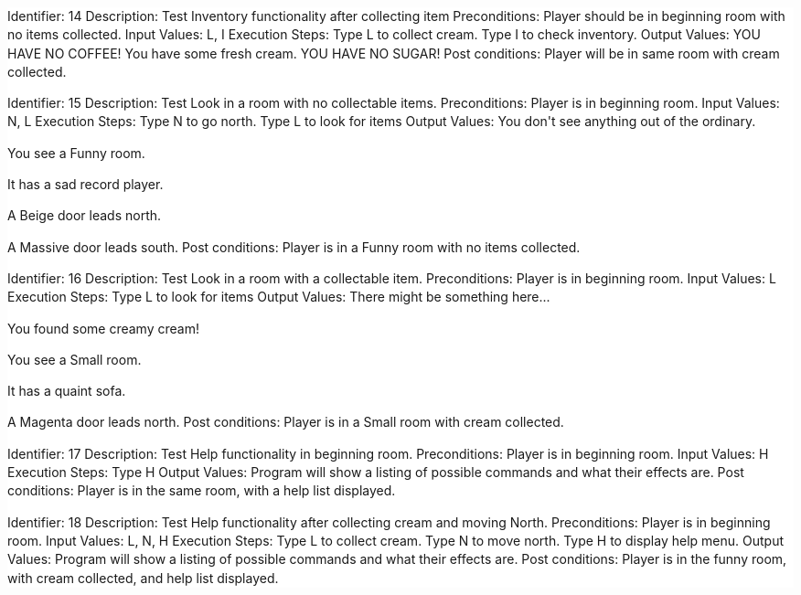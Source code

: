 Identifier: 14
Description: Test Inventory functionality after collecting item
Preconditions: Player should be in beginning room with no items collected.
Input Values: L, I
Execution Steps: Type L to collect cream. Type I to check inventory.
Output Values: YOU HAVE NO COFFEE!
You have some fresh cream.
YOU HAVE NO SUGAR!
Post conditions: Player will be in same room with cream collected.

Identifier: 15
Description: Test Look in a room with no collectable items.
Preconditions: Player is in beginning room.
Input Values: N, L
Execution Steps: Type N to go north. Type L to look for items
Output Values:
You don't see anything out of the ordinary.


You see a Funny room.

It has a sad record player.

A Beige door leads north.

A Massive door leads south.
Post conditions: Player is in a Funny room with no items collected.

Identifier: 16
Description: Test Look in a room with a collectable item.
Preconditions: Player is in beginning room.
Input Values: L
Execution Steps: Type L to look for items
Output Values:
There might be something here...

You found some creamy cream!


You see a Small room.

It has a quaint sofa.

A Magenta door leads north.
Post conditions: Player is in a Small room with cream collected.

Identifier: 17
Description: Test Help functionality in beginning room.
Preconditions: Player is in beginning room.
Input Values: H
Execution Steps: Type H
Output Values: Program will show a listing of possible commands and what their effects are.
Post conditions: Player is in the same room, with a help list displayed.

Identifier: 18
Description: Test Help functionality after collecting cream and moving North.
Preconditions: Player is in beginning room.
Input Values: L, N, H
Execution Steps: Type L to collect cream. Type N to move north. Type H to display help menu.
Output Values: Program will show a listing of possible commands and what their effects are.
Post conditions: Player is in the funny room, with cream collected, and help list displayed.
